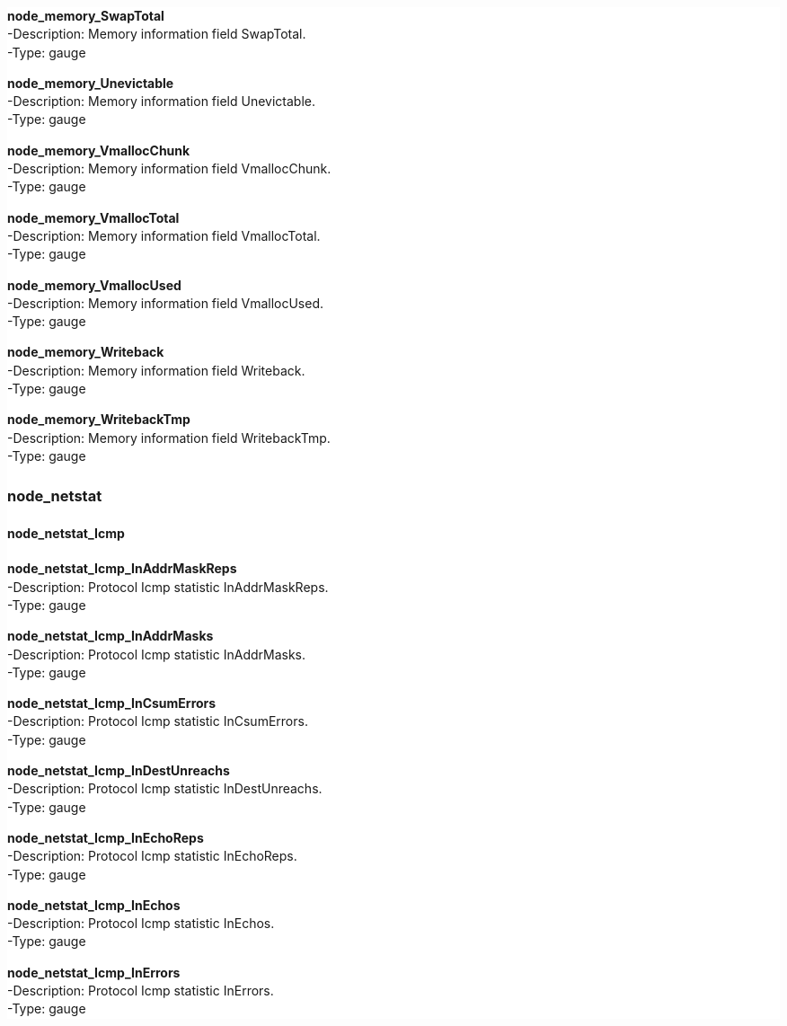 **node_memory_SwapTotal**  
-Description: Memory information field SwapTotal.  
-Type: gauge  

**node_memory_Unevictable**  
-Description: Memory information field Unevictable.  
-Type: gauge  

**node_memory_VmallocChunk**  
-Description: Memory information field VmallocChunk.  
-Type: gauge  

**node_memory_VmallocTotal**  
-Description: Memory information field VmallocTotal.  
-Type: gauge  

**node_memory_VmallocUsed**  
-Description: Memory information field VmallocUsed.  
-Type: gauge  

**node_memory_Writeback**  
-Description: Memory information field Writeback.  
-Type: gauge  

**node_memory_WritebackTmp**  
-Description: Memory information field WritebackTmp.  
-Type: gauge  

### node_netstat

#### node_netstat_Icmp

**node_netstat_Icmp_InAddrMaskReps**  
-Description: Protocol Icmp statistic InAddrMaskReps.  
-Type: gauge  

**node_netstat_Icmp_InAddrMasks**  
-Description: Protocol Icmp statistic InAddrMasks.  
-Type: gauge  

**node_netstat_Icmp_InCsumErrors**  
-Description: Protocol Icmp statistic InCsumErrors.  
-Type: gauge  

**node_netstat_Icmp_InDestUnreachs**  
-Description: Protocol Icmp statistic InDestUnreachs.  
-Type: gauge  

**node_netstat_Icmp_InEchoReps**  
-Description: Protocol Icmp statistic InEchoReps.  
-Type: gauge  

**node_netstat_Icmp_InEchos**  
-Description: Protocol Icmp statistic InEchos.  
-Type: gauge  

**node_netstat_Icmp_InErrors**  
-Description: Protocol Icmp statistic InErrors.  
-Type: gauge  
